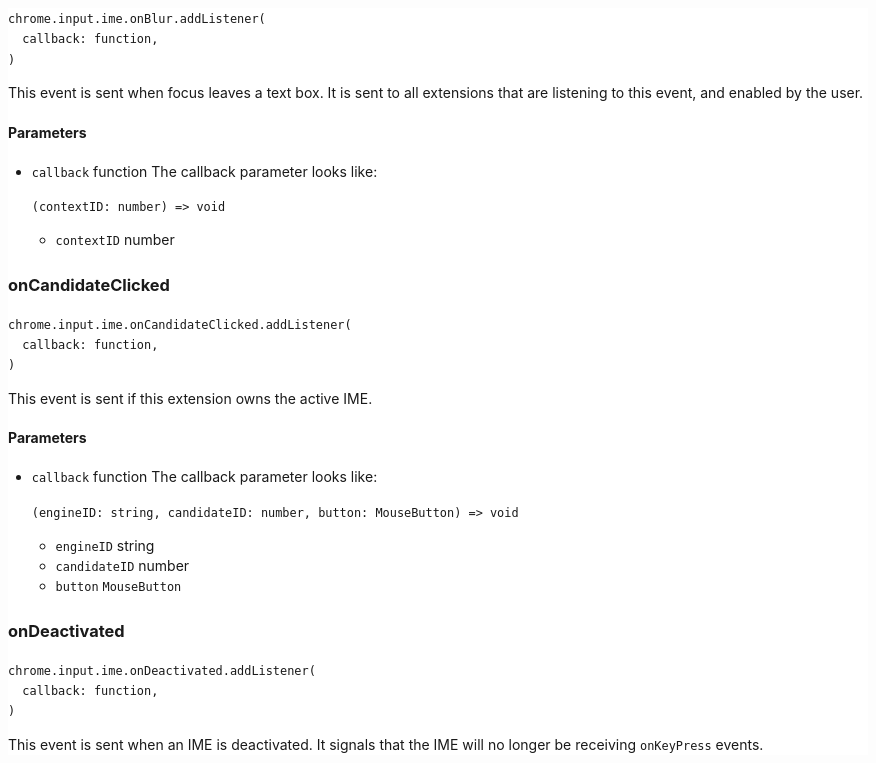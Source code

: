 ```
chrome.input.ime.onBlur.addListener(
  callback: function,
)
```

This event is sent when focus leaves a text box. It is sent to all extensions that are listening to this event, and enabled by the user.

#### Parameters

*   `callback`
    function
    The callback parameter looks like:
    ```
    (contextID: number) => void
    ```
    *   `contextID`
        number

### onCandidateClicked

```
chrome.input.ime.onCandidateClicked.addListener(
  callback: function,
)
```

This event is sent if this extension owns the active IME.

#### Parameters

*   `callback`
    function
    The callback parameter looks like:
    ```
    (engineID: string, candidateID: number, button: MouseButton) => void
    ```
    *   `engineID`
        string
    *   `candidateID`
        number
    *   `button`
        `MouseButton`

### onDeactivated

```
chrome.input.ime.onDeactivated.addListener(
  callback: function,
)
```

This event is sent when an IME is deactivated. It signals that the IME will no longer be receiving `onKeyPress` events.
